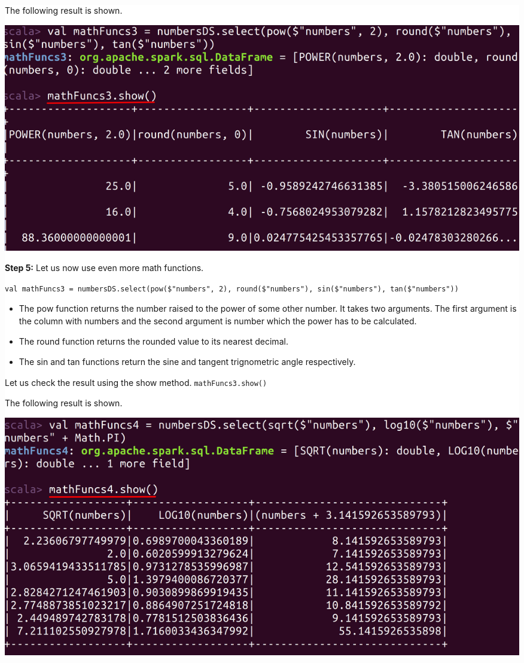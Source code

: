 The following result is shown.

![](./Screenshots/Chapter_8/Selection_042.png)



**Step 5:** Let us now use even more math functions.

`val mathFuncs3 = numbersDS.select(pow($"numbers", 2), round($"numbers"), sin($"numbers"), tan($"numbers"))` 

- The pow function returns the number raised to the power of some other number. It takes two arguments. The first argument is the column with numbers and the second argument is number which the power has to be calculated.

- The round function returns the rounded value to its nearest decimal.

- The sin and tan functions return the sine and tangent trignometric angle respectively.

Let us check the result using the show method.
`mathFuncs3.show()` 

The following result is shown.

![](./Screenshots/Chapter_8/Selection_043.png)
